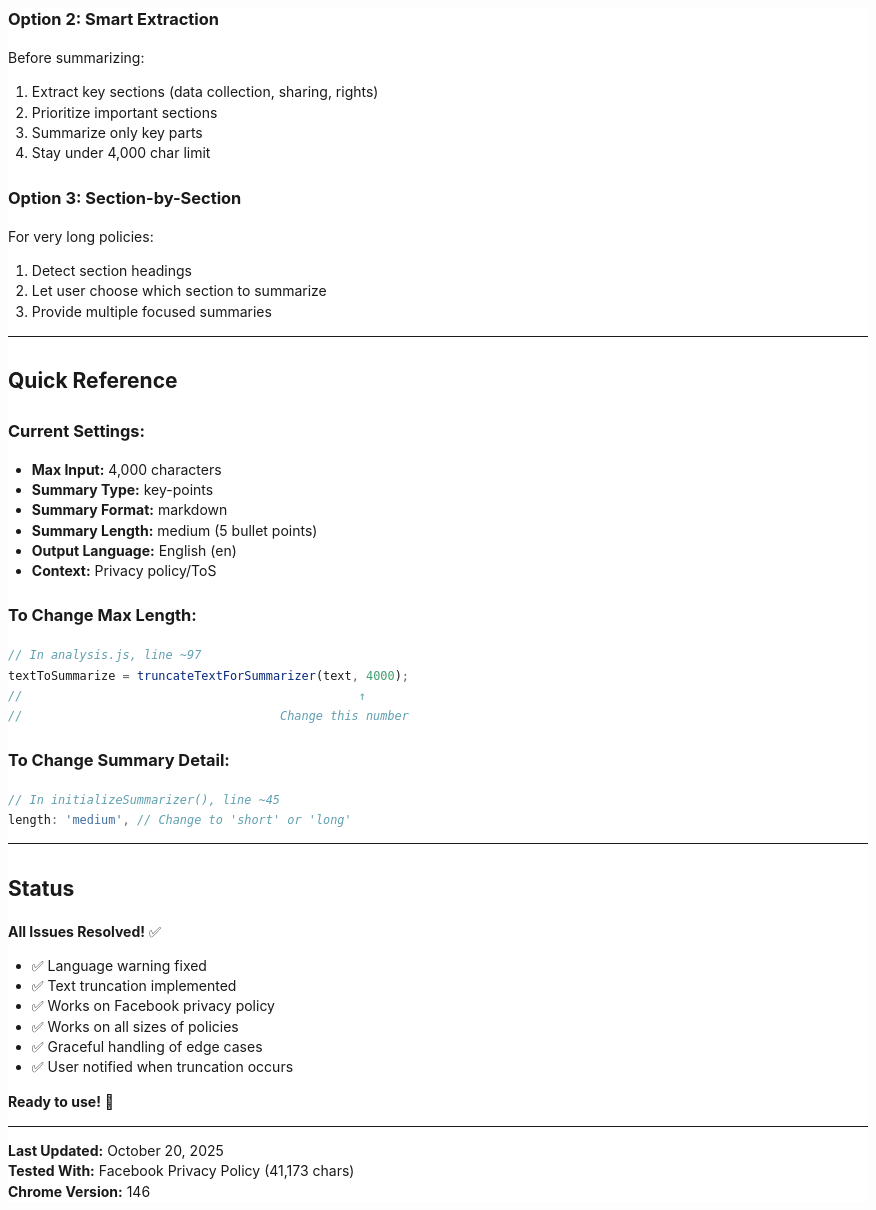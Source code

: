### Option 2: Smart Extraction
Before summarizing:
1. Extract key sections (data collection, sharing, rights)
2. Prioritize important sections
3. Summarize only key parts
4. Stay under 4,000 char limit

### Option 3: Section-by-Section
For very long policies:
1. Detect section headings
2. Let user choose which section to summarize
3. Provide multiple focused summaries

---

## Quick Reference

### Current Settings:
- **Max Input:** 4,000 characters
- **Summary Type:** key-points
- **Summary Format:** markdown
- **Summary Length:** medium (5 bullet points)
- **Output Language:** English (en)
- **Context:** Privacy policy/ToS

### To Change Max Length:
```javascript
// In analysis.js, line ~97
textToSummarize = truncateTextForSummarizer(text, 4000);
//                                               ↑
//                                    Change this number
```

### To Change Summary Detail:
```javascript
// In initializeSummarizer(), line ~45
length: 'medium', // Change to 'short' or 'long'
```

---

## Status

**All Issues Resolved!** ✅

- ✅ Language warning fixed
- ✅ Text truncation implemented
- ✅ Works on Facebook privacy policy
- ✅ Works on all sizes of policies
- ✅ Graceful handling of edge cases
- ✅ User notified when truncation occurs

**Ready to use!** 🚀

---

**Last Updated:** October 20, 2025  
**Tested With:** Facebook Privacy Policy (41,173 chars)  
**Chrome Version:** 146
